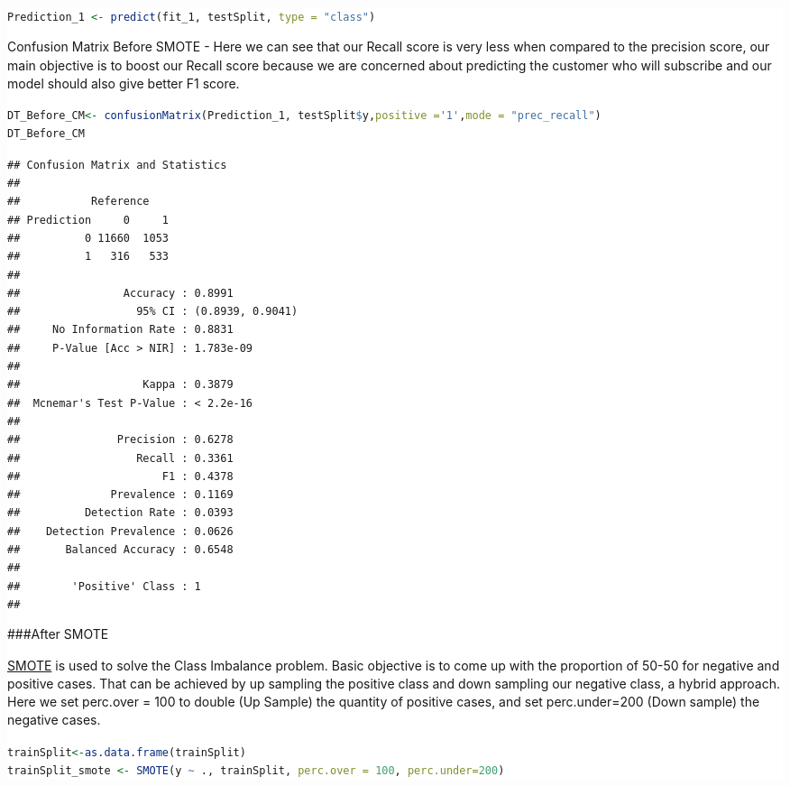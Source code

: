 
```r
Prediction_1 <- predict(fit_1, testSplit, type = "class")
```

Confusion Matrix Before SMOTE - Here we can see that our Recall score is very less when compared to the precision score, our main objective is to boost our Recall score because we are concerned about predicting the customer who will subscribe and our model should also give better F1 score.


```r
DT_Before_CM<- confusionMatrix(Prediction_1, testSplit$y,positive ='1',mode = "prec_recall")
DT_Before_CM
```

```
## Confusion Matrix and Statistics
## 
##           Reference
## Prediction     0     1
##          0 11660  1053
##          1   316   533
##                                           
##                Accuracy : 0.8991          
##                  95% CI : (0.8939, 0.9041)
##     No Information Rate : 0.8831          
##     P-Value [Acc > NIR] : 1.783e-09       
##                                           
##                   Kappa : 0.3879          
##  Mcnemar's Test P-Value : < 2.2e-16       
##                                           
##               Precision : 0.6278          
##                  Recall : 0.3361          
##                      F1 : 0.4378          
##              Prevalence : 0.1169          
##          Detection Rate : 0.0393          
##    Detection Prevalence : 0.0626          
##       Balanced Accuracy : 0.6548          
##                                           
##        'Positive' Class : 1               
## 
```

###After SMOTE

[SMOTE](https://arxiv.org/pdf/1106.1813.pdf) is used to solve the Class Imbalance problem. Basic objective is to  come up with the proportion of 50-50 for negative and positive cases. That can be achieved by up sampling the positive class and down sampling our negative class, a hybrid approach. Here we set perc.over = 100 to double (Up Sample) the quantity of positive cases, and set perc.under=200 (Down sample) the negative cases.


```r
trainSplit<-as.data.frame(trainSplit)
trainSplit_smote <- SMOTE(y ~ ., trainSplit, perc.over = 100, perc.under=200)
```
